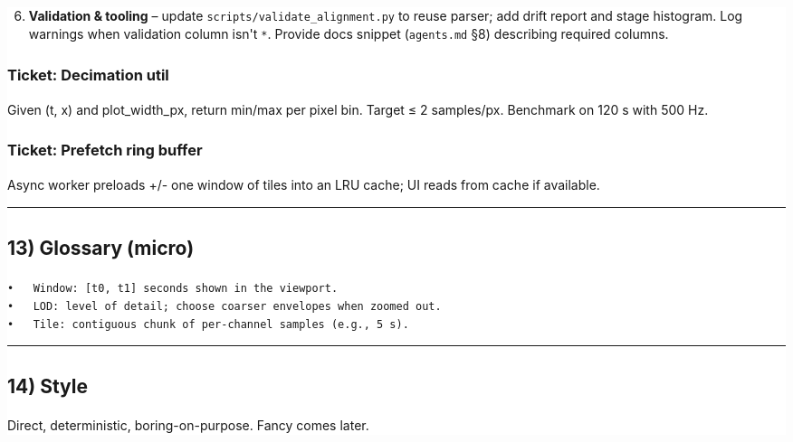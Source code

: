 6. **Validation & tooling** – update `scripts/validate_alignment.py` to reuse parser; add drift report and stage histogram. Log warnings when validation column isn't `*`. Provide docs snippet (`agents.md` §8) describing required columns.

### Ticket: Decimation util

Given (t, x) and plot_width_px, return min/max per pixel bin. Target ≤ 2 samples/px. Benchmark on 120 s with 500 Hz.

### Ticket: Prefetch ring buffer

Async worker preloads +/- one window of tiles into an LRU cache; UI reads from cache if available.

---

## 13) Glossary (micro)
	•	Window: [t0, t1] seconds shown in the viewport.
	•	LOD: level of detail; choose coarser envelopes when zoomed out.
	•	Tile: contiguous chunk of per-channel samples (e.g., 5 s).

---

## 14) Style

Direct, deterministic, boring-on-purpose. Fancy comes later.
